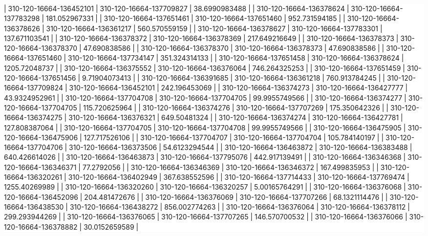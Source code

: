 | 310-120-16664-136452101 | 310-120-16664-137709827 | 38.6990983488 |
| 310-120-16664-136378624 | 310-120-16664-137783298 | 181.052967331 |
| 310-120-16664-137651461 | 310-120-16664-137651460 | 952.731594185 |
| 310-120-16664-136378626 | 310-120-16664-136361217 | 560.570559159 |
| 310-120-16664-136378627 | 310-120-16664-137783301 | 137.671103541 |
| 310-120-16664-136378372 | 310-120-16664-136378369 | 217.649216649 |
| 310-120-16664-136378373 | 310-120-16664-136378370 | 47.690838586 |
| 310-120-16664-136378370 | 310-120-16664-136378373 | 47.690838586 |
| 310-120-16664-137651460 | 310-120-16664-137734147 | 351.324314133 |
| 310-120-16664-137651458 | 310-120-16664-136378624 | 1205.72048737 |
| 310-120-16664-136375552 | 310-120-16664-136376064 | 746.264325253 |
| 310-120-16664-137651459 | 310-120-16664-137651456 | 9.71904073413 |
| 310-120-16664-136391685 | 310-120-16664-136361218 | 760.913784245 |
| 310-120-16664-137709824 | 310-120-16664-136452101 | 242.196453069 |
| 310-120-16664-136374273 | 310-120-16664-136427777 | 43.9324952961 |
| 310-120-16664-137704708 | 310-120-16664-137704705 | 99.9955749566 |
| 310-120-16664-136374277 | 310-120-16664-137704705 | 115.720625964 |
| 310-120-16664-136374276 | 310-120-16664-137707269 | 175.350642326 |
| 310-120-16664-136374275 | 310-120-16664-136376321 | 649.50481324 |
| 310-120-16664-136374274 | 310-120-16664-136427781 | 127.808387064 |
| 310-120-16664-137704705 | 310-120-16664-137704708 | 99.9955749566 |
| 310-120-16664-136475905 | 310-120-16664-136475906 | 127.717526106 |
| 310-120-16664-137704707 | 310-120-16664-137704704 | 105.784140197 |
| 310-120-16664-137704706 | 310-120-16664-136373506 | 54.6123294544 |
| 310-120-16664-136463872 | 310-120-16664-136383488 | 640.426614026 |
| 310-120-16664-136463873 | 310-120-16664-137795076 | 442.917139491 |
| 310-120-16664-136346368 | 310-120-16664-136346371 | 77.2792056 |
| 310-120-16664-136346369 | 310-120-16664-136346372 | 167.499835953 |
| 310-120-16664-136320261 | 310-120-16664-136402949 | 367.638552596 |
| 310-120-16664-137714433 | 310-120-16664-137769474 | 1255.40269989 |
| 310-120-16664-136320260 | 310-120-16664-136320257 | 5.00165764291 |
| 310-120-16664-136376068 | 310-120-16664-136452096 | 204.481472676 |
| 310-120-16664-136376069 | 310-120-16664-137707266 | 68.1321114476 |
| 310-120-16664-136438530 | 310-120-16664-136438272 | 856.002774263 |
| 310-120-16664-136376064 | 310-120-16664-136378112 | 299.293944269 |
| 310-120-16664-136376065 | 310-120-16664-137707265 | 146.570700532 |
| 310-120-16664-136376066 | 310-120-16664-136378882 | 30.0152659589 |